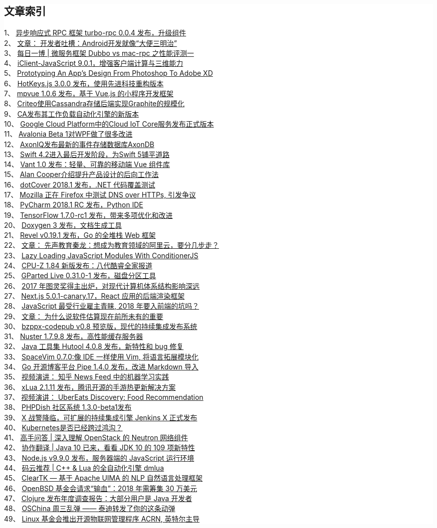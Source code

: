 ## 文章索引
1、 <a href="#1异步响应式-rpc-框架-turbo-rpc-004-发布升级组件" >异步响应式 RPC 框架 turbo-rpc 0.0.4 发布，升级组件</a><br/>
2、 <a href="#2文章-开发者吐槽android开发就像大便三明治" >文章： 开发者吐槽：Android开发就像“大便三明治”</a><br/>
3、 <a href="#3每日一博-|-微服务框架-dubbo-vs-mac-rpc-之性能评测一" >每日一博 | 微服务框架 Dubbo vs mac-rpc 之性能评测一</a><br/>
4、 <a href="#4iclient-javascript-901增强客户端计算与三维能力" >iClient-JavaScript 9.0.1，增强客户端计算与三维能力</a><br/>
5、 <a href="#5prototyping-an-apps-design-from-photoshop-to-adobe-xd" >Prototyping An App’s Design From Photoshop To Adobe XD</a><br/>
6、 <a href="#6hotkeysjs-300-发布使用先进科技重构版本" >HotKeys.js 3.0.0 发布，使用先进科技重构版本</a><br/>
7、 <a href="#7mpvue-106-发布基于-vuejs-的小程序开发框架" >mpvue 1.0.6 发布，基于 Vue.js 的小程序开发框架</a><br/>
8、 <a href="#8criteo使用cassandra存储后端实现graphite的规模化" >Criteo使用Cassandra存储后端实现Graphite的规模化</a><br/>
9、 <a href="#9ca发布其工作负载自动化引擎的新版本" >CA发布其工作负载自动化引擎的新版本</a><br/>
10、 <a href="#10google-cloud-platform中的cloud-iot-core服务发布正式版本" >Google Cloud Platform中的Cloud IoT Core服务发布正式版本</a><br/>
11、 <a href="#11avalonia-beta-1对wpf做了很多改进" >Avalonia Beta 1对WPF做了很多改进</a><br/>
12、 <a href="#12axoniq发布最新的事件存储数据库axondb" >AxonIQ发布最新的事件存储数据库AxonDB</a><br/>
13、 <a href="#13swift-42进入最后开发阶段为swift-5铺平道路" >Swift 4.2进入最后开发阶段，为Swift 5铺平道路</a><br/>
14、 <a href="#14vant-10-发布轻量可靠的移动端-vue-组件库" >Vant 1.0 发布：轻量、可靠的移动端 Vue 组件库</a><br/>
15、 <a href="#15alan-cooper介绍提升产品设计的后向工作法" >Alan Cooper介绍提升产品设计的后向工作法</a><br/>
16、 <a href="#16dotcover-20181-发布net-代码覆盖测试" >dotCover 2018.1 发布，.NET 代码覆盖测试</a><br/>
17、 <a href="#17mozilla-正在-firefox-中测试-dns-over-https-引发争议" >Mozilla 正在 Firefox 中测试 DNS over HTTPs, 引发争议</a><br/>
18、 <a href="#18pycharm-20181-rc-发布python-ide" >PyCharm 2018.1 RC 发布，Python IDE</a><br/>
19、 <a href="#19tensorflow-170-rc1-发布带来多项优化和改进" >TensorFlow 1.7.0-rc1 发布，带来多项优化和改进</a><br/>
20、 <a href="#20doxygen-3-发布文档生成工具" >Doxygen 3 发布，文档生成工具</a><br/>
21、 <a href="#21revel-v0191-发布go-的全堆栈-web-框架" >Revel v0.19.1 发布，Go 的全堆栈 Web 框架</a><br/>
22、 <a href="#22文章-先声教育秦龙想成为教育领域的阿里云要分几步走" >文章： 先声教育秦龙：想成为教育领域的阿里云，要分几步走？</a><br/>
23、 <a href="#23lazy-loading-javascript-modules-with-conditionerjs" >Lazy Loading JavaScript Modules With ConditionerJS</a><br/>
24、 <a href="#24cpu-z-184-新版发布八代酷睿全家报道" >CPU-Z 1.84 新版发布：八代酷睿全家报道</a><br/>
25、 <a href="#25gparted-live-0310-1-发布磁盘分区工具" >GParted Live 0.31.0-1 发布，磁盘分区工具</a><br/>
26、 <a href="#262017-年图灵奖得主出炉对现代计算机体系结构影响深远" >2017 年图灵奖得主出炉，对现代计算机体系结构影响深远</a><br/>
27、 <a href="#27nextjs-501-canary17react-应用的后端渲染框架" >Next.js 5.0.1-canary.17，React 应用的后端渲染框架</a><br/>
28、 <a href="#28javascript-最受行业雇主青睐-2018-年要入前端的坑吗" >JavaScript 最受行业雇主青睐, 2018 年要入前端的坑吗？</a><br/>
29、 <a href="#29文章-为什么说软件估算现在前所未有的重要" >文章： 为什么说软件估算现在前所未有的重要</a><br/>
30、 <a href="#30bzppx-codepub-v08-预览版现代的持续集成发布系统" >bzppx-codepub v0.8 预览版，现代的持续集成发布系统</a><br/>
31、 <a href="#31nuster-1798-发布高性能缓存服务器" >Nuster 1.7.9.8 发布，高性能缓存服务器</a><br/>
32、 <a href="#32java-工具集-hutool-408-发布新特性和-bug-修复" >Java 工具集 Hutool 4.0.8 发布，新特性和 bug 修复</a><br/>
33、 <a href="#33spacevim-070:像-ide-一样使用-vim-将语言拓展模块化" >SpaceVim 0.7.0:像 IDE 一样使用 Vim, 将语言拓展模块化</a><br/>
34、 <a href="#34go-开源博客平台-pipe-140-发布改进-markdown-导入" >Go 开源博客平台 Pipe 1.4.0 发布，改进 Markdown 导入</a><br/>
35、 <a href="#35视频演讲-知乎-news-feed-中的机器学习实践" >视频演讲： 知乎 News Feed 中的机器学习实践</a><br/>
36、 <a href="#36xlua-2111-发布腾讯开源的手游热更新解决方案" >xLua 2.1.11 发布，腾讯开源的手游热更新解决方案</a><br/>
37、 <a href="#37视频演讲-ubereats-discovery:-food-recommendation" >视频演讲： UberEats Discovery: Food Recommendation</a><br/>
38、 <a href="#38phpdish-社区系统-130-beta1发布" >PHPDish 社区系统 1.3.0-beta1发布</a><br/>
39、 <a href="#39x-战警降临可扩展的持续集成引擎-jenkins-x-正式发布" >X 战警降临，可扩展的持续集成引擎 Jenkins X 正式发布</a><br/>
40、 <a href="#40kubernetes是否已经跨过鸿沟" >Kubernetes是否已经跨过鸿沟？</a><br/>
41、 <a href="#41高手问答-|-深入理解-openstack-的-neutron-网络组件" >高手问答 | 深入理解 OpenStack 的 Neutron 网络组件</a><br/>
42、 <a href="#42协作翻译-|-java-10-已来看看-jdk-10-的-109-项新特性" >协作翻译 | Java 10 已来，看看 JDK 10 的 109 项新特性</a><br/>
43、 <a href="#43nodejs-v990-发布服务器端的-javascript-运行环境" >Node.js v9.9.0 发布，服务器端的 JavaScript 运行环境</a><br/>
44、 <a href="#44码云推荐-|-c++-&-lua-的全自动化引擎-dmlua" >码云推荐 | C++ & Lua 的全自动化引擎 dmlua</a><br/>
45、 <a href="#45cleartk-基于-apache-uima-的-nlp-自然语言处理框架" >ClearTK — 基于 Apache UIMA 的 NLP 自然语言处理框架</a><br/>
46、 <a href="#46openbsd-基金会请求输血2018-年需筹集-30-万美元" >OpenBSD 基金会请求“输血”：2018 年需筹集 30 万美元</a><br/>
47、 <a href="#47clojure-发布年度调查报告大部分用户是-java-开发者" >Clojure 发布年度调查报告：大部分用户是 Java 开发者</a><br/>
48、 <a href="#48oschina-周三乱弹-泰迪转发了你的这条动弹" >OSChina 周三乱弹 —— 泰迪转发了你的这条动弹</a><br/>
49、 <a href="#49linux-基金会推出开源物联网管理程序-acrn-英特尔主导" >Linux 基金会推出开源物联网管理程序 ACRN, 英特尔主导</a><br/>